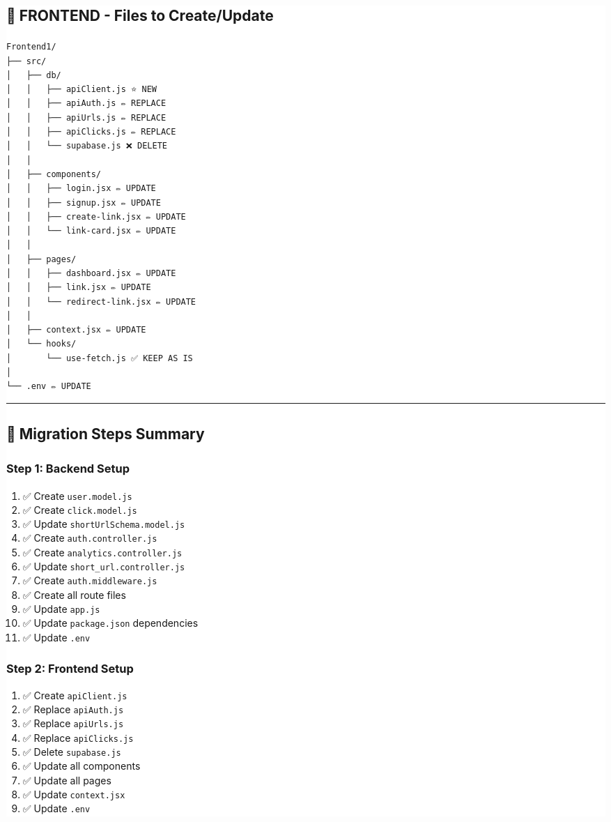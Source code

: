 ```
```

## 🎨 FRONTEND - Files to Create/Update

```
Frontend1/
├── src/
│   ├── db/
│   │   ├── apiClient.js ⭐ NEW
│   │   ├── apiAuth.js ✏️ REPLACE
│   │   ├── apiUrls.js ✏️ REPLACE
│   │   ├── apiClicks.js ✏️ REPLACE
│   │   └── supabase.js ❌ DELETE
│   │
│   ├── components/
│   │   ├── login.jsx ✏️ UPDATE
│   │   ├── signup.jsx ✏️ UPDATE
│   │   ├── create-link.jsx ✏️ UPDATE
│   │   └── link-card.jsx ✏️ UPDATE
│   │
│   ├── pages/
│   │   ├── dashboard.jsx ✏️ UPDATE
│   │   ├── link.jsx ✏️ UPDATE
│   │   └── redirect-link.jsx ✏️ UPDATE
│   │
│   ├── context.jsx ✏️ UPDATE
│   └── hooks/
│       └── use-fetch.js ✅ KEEP AS IS
│
└── .env ✏️ UPDATE
```

---

## 🔄 Migration Steps Summary

### Step 1: Backend Setup
1. ✅ Create `user.model.js`
2. ✅ Create `click.model.js`
3. ✅ Update `shortUrlSchema.model.js`
4. ✅ Create `auth.controller.js`
5. ✅ Create `analytics.controller.js`
6. ✅ Update `short_url.controller.js`
7. ✅ Create `auth.middleware.js`
8. ✅ Create all route files
9. ✅ Update `app.js`
10. ✅ Update `package.json` dependencies
11. ✅ Update `.env`

### Step 2: Frontend Setup
1. ✅ Create `apiClient.js`
2. ✅ Replace `apiAuth.js`
3. ✅ Replace `apiUrls.js`
4. ✅ Replace `apiClicks.js`
5. ✅ Delete `supabase.js`
6. ✅ Update all components
7. ✅ Update all pages
8. ✅ Update `context.jsx`
9. ✅ Update `.env`

